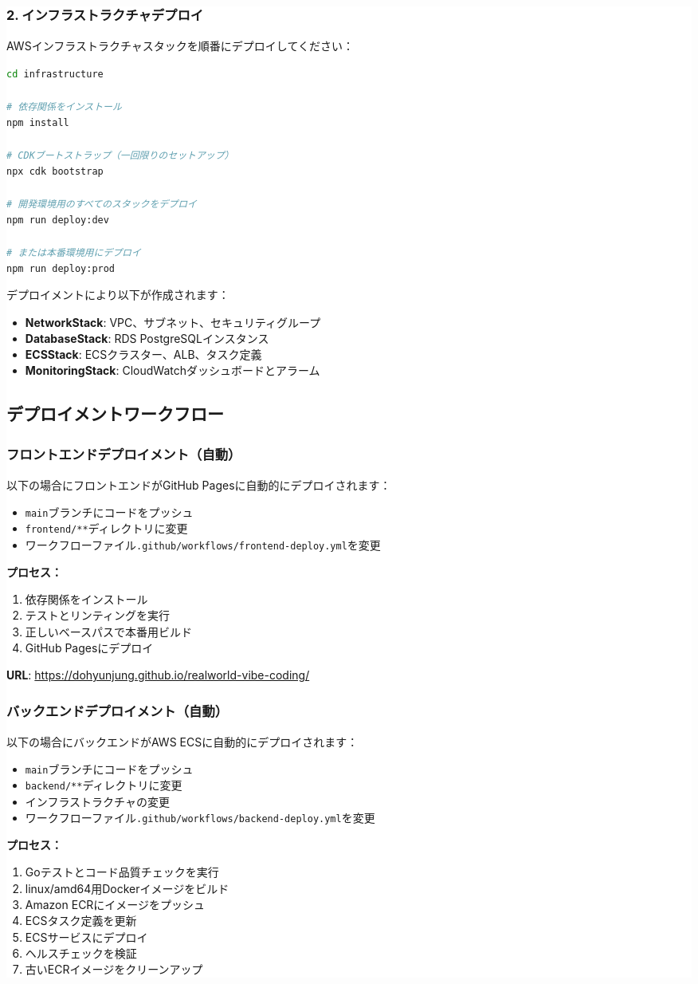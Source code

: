 ### 2. インフラストラクチャデプロイ

AWSインフラストラクチャスタックを順番にデプロイしてください：

```bash
cd infrastructure

# 依存関係をインストール
npm install

# CDKブートストラップ（一回限りのセットアップ）
npx cdk bootstrap

# 開発環境用のすべてのスタックをデプロイ
npm run deploy:dev

# または本番環境用にデプロイ
npm run deploy:prod
```

デプロイメントにより以下が作成されます：
- **NetworkStack**: VPC、サブネット、セキュリティグループ
- **DatabaseStack**: RDS PostgreSQLインスタンス
- **ECSStack**: ECSクラスター、ALB、タスク定義
- **MonitoringStack**: CloudWatchダッシュボードとアラーム

## デプロイメントワークフロー

### フロントエンドデプロイメント（自動）

以下の場合にフロントエンドがGitHub Pagesに自動的にデプロイされます：

- `main`ブランチにコードをプッシュ
- `frontend/**`ディレクトリに変更
- ワークフローファイル`.github/workflows/frontend-deploy.yml`を変更

**プロセス：**
1. 依存関係をインストール
2. テストとリンティングを実行
3. 正しいベースパスで本番用ビルド
4. GitHub Pagesにデプロイ

**URL**: https://dohyunjung.github.io/realworld-vibe-coding/

### バックエンドデプロイメント（自動）

以下の場合にバックエンドがAWS ECSに自動的にデプロイされます：

- `main`ブランチにコードをプッシュ
- `backend/**`ディレクトリに変更
- インフラストラクチャの変更
- ワークフローファイル`.github/workflows/backend-deploy.yml`を変更

**プロセス：**
1. Goテストとコード品質チェックを実行
2. linux/amd64用Dockerイメージをビルド
3. Amazon ECRにイメージをプッシュ
4. ECSタスク定義を更新
5. ECSサービスにデプロイ
6. ヘルスチェックを検証
7. 古いECRイメージをクリーンアップ
